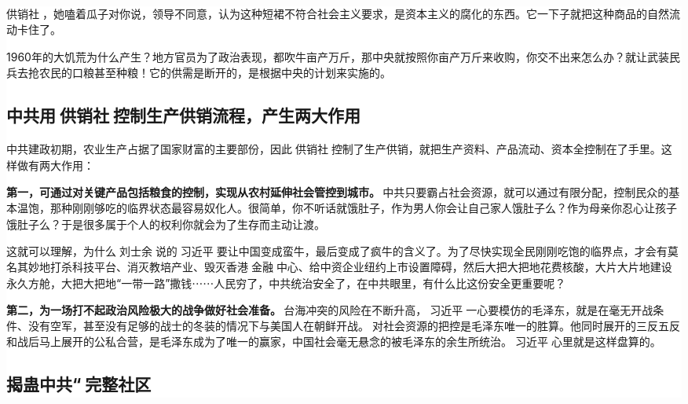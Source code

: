   <ok href="/term/229192">
   供销社
  </ok>
  ，她嗑着瓜子对你说，领导不同意，认为这种短裙不符合社会主义要求，是资本主义的腐化的东西。它一下子就把这种商品的自然流动卡住了。
 </p>
 <p>
  1960年的大饥荒为什么产生？地方官员为了政治表现，都吹牛亩产万斤，那中央就按照你亩产万斤来收购，你交不出来怎么办？就让武装民兵去抢农民的口粮甚至种粮！它的供需是断开的，是根据中央的计划来实施的。
 </p>
 <h2>
  中共用
  <ok href="/term/229192">
   供销社
  </ok>
  控制生产供销流程，产生两大作用
 </h2>
 <p>
  中共建政初期，农业生产占据了国家财富的主要部份，因此
  <ok href="/term/229192">
   供销社
  </ok>
  控制了生产供销，就把生产资料、产品流动、资本全控制在了手里。这样做有两大作用：
 </p>
 <p>
  <strong>
   第一，可通过对关键产品包括粮食的控制，实现从农村延伸社会管控到城市。
  </strong>
  中共只要霸占社会资源，就可以通过有限分配，控制民众的基本温饱，那种刚刚够吃的临界状态最容易奴化人。很简单，你不听话就饿肚子，作为男人你会让自己家人饿肚子么？作为母亲你忍心让孩子饿肚子么？于是很多属于个人的权利你就会为了生存而主动让渡。
 </p>
 <p>
  这就可以理解，为什么
  <ok href="/term/31902">
   刘士余
  </ok>
  说的
  <ok href="/term/1063">
   习近平
  </ok>
  要让中国变成蛮牛，最后变成了疯牛的含义了。为了尽快实现全民刚刚吃饱的临界点，才会有莫名其妙地打杀科技平台、消灭教培产业、毁灭香港
  <ok href="/term/3667">
   金融
  </ok>
  中心、给中资企业纽约上市设置障碍，然后大把大把地花费核酸，大片大片地建设永久方舱，大把大把地“一带一路”撒钱⋯⋯人民穷了，中共统治安全了，在中共眼里，有什么比这份安全更重要呢？
 </p>
 <p>
  <strong>
   第二，为一场打不起政治风险极大的战争做好社会准备。
  </strong>
  台海冲突的风险在不断升高，
  <ok href="/term/1063">
   习近平
  </ok>
  一心要模仿的毛泽东，就是在毫无开战条件、没有空军，甚至没有足够的战士的冬装的情况下与美国人在朝鲜开战。 对社会资源的把控是毛泽东唯一的胜算。他同时展开的三反五反和战后马上展开的公私合营，是毛泽东成为了唯一的赢家，中国社会毫无悬念的被毛泽东的余生所统治。
  <ok href="/term/1063">
   习近平
  </ok>
  心里就是这样盘算的。
 </p>
 <h2>
  揭蛊中共“
  <ok href="/term/802701">
   完整社区
  </ok>